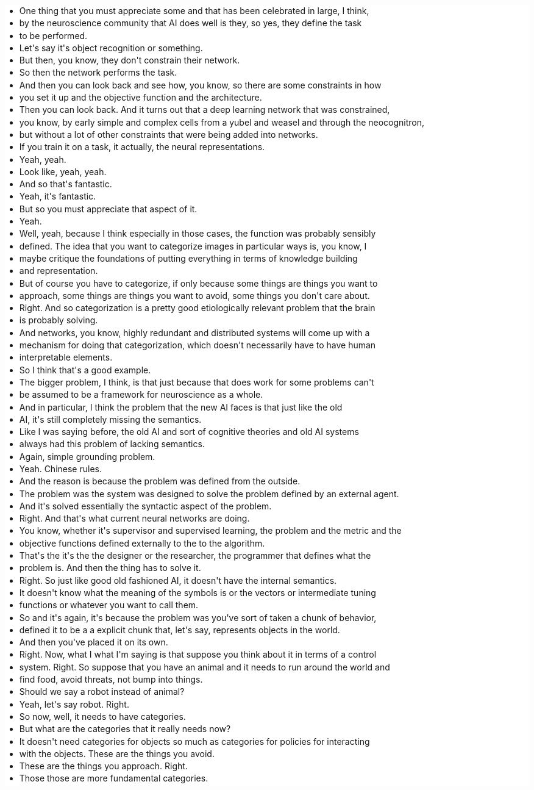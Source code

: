 *  One thing that you must appreciate some and that has been celebrated in large, I think,
*  by the neuroscience community that AI does well is they, so yes, they define the task
*  to be performed.
*  Let's say it's object recognition or something.
*  But then, you know, they don't constrain their network.
*  So then the network performs the task.
*  And then you can look back and see how, you know, so there are some constraints in how
*  you set it up and the objective function and the architecture.
*  Then you can look back. And it turns out that a deep learning network that was constrained,
*  you know, by early simple and complex cells from a yubel and weasel and through the neocognitron,
*  but without a lot of other constraints that were being added into networks.
*  If you train it on a task, it actually, the neural representations.
*  Yeah, yeah.
*  Look like, yeah, yeah.
*  And so that's fantastic.
*  Yeah, it's fantastic.
*  But so you must appreciate that aspect of it.
*  Yeah.
*  Well, yeah, because I think especially in those cases, the function was probably sensibly
*  defined. The idea that you want to categorize images in particular ways is, you know, I
*  maybe critique the foundations of putting everything in terms of knowledge building
*  and representation.
*  But of course you have to categorize, if only because some things are things you want to
*  approach, some things are things you want to avoid, some things you don't care about.
*  Right. And so categorization is a pretty good etiologically relevant problem that the brain
*  is probably solving.
*  And networks, you know, highly redundant and distributed systems will come up with a
*  mechanism for doing that categorization, which doesn't necessarily have to have human
*  interpretable elements.
*  So I think that's a good example.
*  The bigger problem, I think, is that just because that does work for some problems can't
*  be assumed to be a framework for neuroscience as a whole.
*  And in particular, I think the problem that the new AI faces is that just like the old
*  AI, it's still completely missing the semantics.
*  Like I was saying before, the old AI and sort of cognitive theories and old AI systems
*  always had this problem of lacking semantics.
*  Again, simple grounding problem.
*  Yeah. Chinese rules.
*  And the reason is because the problem was defined from the outside.
*  The problem was the system was designed to solve the problem defined by an external agent.
*  And it's solved essentially the syntactic aspect of the problem.
*  Right. And that's what current neural networks are doing.
*  You know, whether it's supervisor and supervised learning, the problem and the metric and the
*  objective functions defined externally to the to the algorithm.
*  That's the it's the the designer or the researcher, the programmer that defines what the
*  problem is. And then the thing has to solve it.
*  Right. So just like good old fashioned AI, it doesn't have the internal semantics.
*  It doesn't know what the meaning of the symbols is or the vectors or intermediate tuning
*  functions or whatever you want to call them.
*  So and it's again, it's because the problem was you've sort of taken a chunk of behavior,
*  defined it to be a a explicit chunk that, let's say, represents objects in the world.
*  And then you've placed it on its own.
*  Right. Now, what I what I'm saying is that suppose you think about it in terms of a control
*  system. Right. So suppose that you have an animal and it needs to run around the world and
*  find food, avoid threats, not bump into things.
*  Should we say a robot instead of animal?
*  Yeah, let's say robot. Right.
*  So now, well, it needs to have categories.
*  But what are the categories that it really needs now?
*  It doesn't need categories for objects so much as categories for policies for interacting
*  with the objects. These are the things you avoid.
*  These are the things you approach. Right.
*  Those those are more fundamental categories.